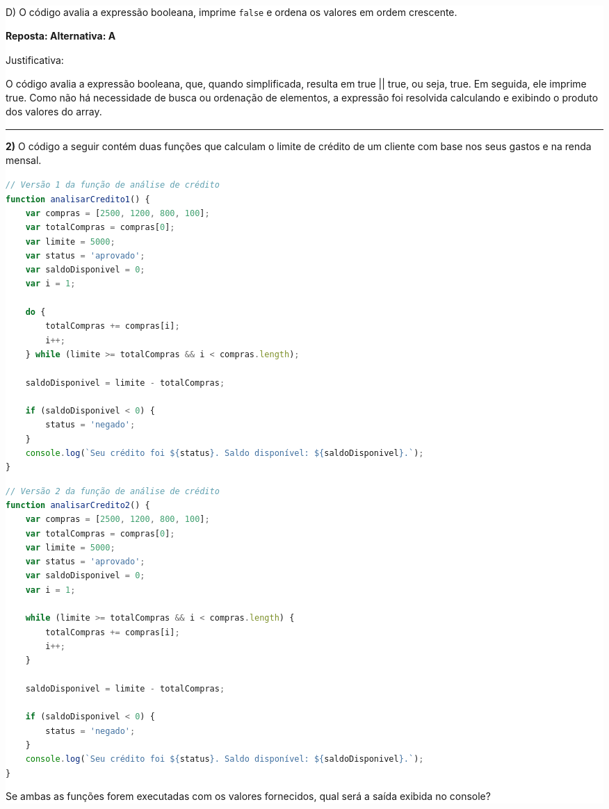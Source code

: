 D) O código avalia a expressão booleana, imprime `false` e ordena os valores em ordem crescente.


**Reposta: Alternativa: A**

Justificativa:

O código avalia a expressão booleana, que, quando simplificada, resulta em true || true, ou seja, true. Em seguida, ele imprime true. Como não há necessidade de busca ou ordenação de elementos, a expressão foi resolvida calculando e exibindo o produto dos valores do array.
______

**2)** O código a seguir contém duas funções que calculam o limite de crédito de um cliente com base nos seus gastos e na renda mensal.

```javascript
// Versão 1 da função de análise de crédito
function analisarCredito1() {
    var compras = [2500, 1200, 800, 100];
    var totalCompras = compras[0];
    var limite = 5000;
    var status = 'aprovado';
    var saldoDisponivel = 0;
    var i = 1;

    do {
        totalCompras += compras[i];
        i++;
    } while (limite >= totalCompras && i < compras.length);

    saldoDisponivel = limite - totalCompras;

    if (saldoDisponivel < 0) {
        status = 'negado';
    }
    console.log(`Seu crédito foi ${status}. Saldo disponível: ${saldoDisponivel}.`);
}
```

```javascript
// Versão 2 da função de análise de crédito
function analisarCredito2() {
    var compras = [2500, 1200, 800, 100];
    var totalCompras = compras[0];
    var limite = 5000;
    var status = 'aprovado';
    var saldoDisponivel = 0;
    var i = 1;

    while (limite >= totalCompras && i < compras.length) {
        totalCompras += compras[i];
        i++;
    }

    saldoDisponivel = limite - totalCompras;

    if (saldoDisponivel < 0) {
        status = 'negado';
    }
    console.log(`Seu crédito foi ${status}. Saldo disponível: ${saldoDisponivel}.`);
}
```
Se ambas as funções forem executadas com os valores fornecidos, qual será a saída exibida no console?
